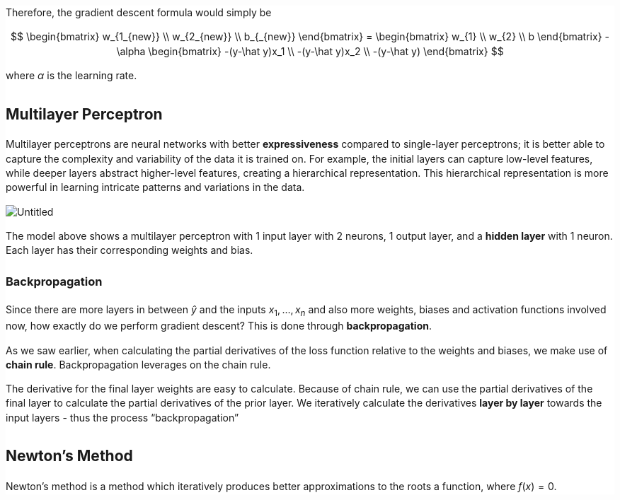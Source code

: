 Therefore, the gradient descent formula would simply be

$$
\begin{bmatrix}
w_{1_{new}} \\
w_{2_{new}} \\
b_{_{new}} 
\end{bmatrix} =
\begin{bmatrix}
w_{1} \\
w_{2} \\
b 
\end{bmatrix} -
\alpha
\begin{bmatrix}
-(y-\hat y)x_1 \\
-(y-\hat y)x_2 \\
-(y-\hat y) 
\end{bmatrix}
$$

where $\alpha$ is the learning rate.

## Multilayer Perceptron

Multilayer perceptrons are neural networks with better **expressiveness** compared to single-layer perceptrons; it is better able to capture the complexity and variability of the data it is trained on. For example, the initial layers can capture low-level features, while deeper layers abstract higher-level features, creating a hierarchical representation. This hierarchical representation is more powerful in learning intricate patterns and variations in the data.

![Untitled](Neural%20Networks%20c506758f46044df192df12285eac7a5c/Untitled%204.png)

The model above shows a multilayer perceptron with 1 input layer with 2 neurons, 1 output layer, and a **hidden layer** with 1 neuron. Each layer has their corresponding weights and bias. 

### Backpropagation

Since there are more layers in between $\hat y$ and the inputs $x_1, \dots, x_n$ and also more weights, biases and activation functions involved now, how exactly do we perform gradient descent? This is done through **backpropagation**.

As we saw earlier, when calculating the partial derivatives of the loss function relative to the weights and biases, we make use of **chain rule**. Backpropagation leverages on the chain rule.

The derivative for the final layer weights are easy to calculate. Because of chain rule, we can use the partial derivatives of the final layer to calculate the partial derivatives of the prior layer. We iteratively calculate the derivatives **layer by layer** towards the input layers - thus the process “backpropagation”

## Newton’s Method

Newton’s method is a method which iteratively produces better approximations to the roots a function, where $f(x) = 0$.
